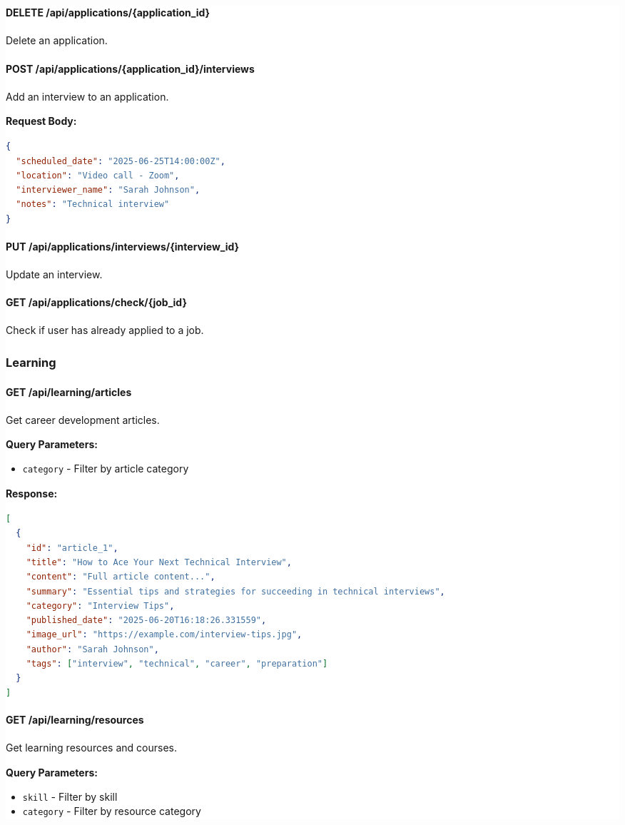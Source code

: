 #### DELETE /api/applications/{application_id}
Delete an application.

#### POST /api/applications/{application_id}/interviews
Add an interview to an application.

**Request Body:**
```json
{
  "scheduled_date": "2025-06-25T14:00:00Z",
  "location": "Video call - Zoom",
  "interviewer_name": "Sarah Johnson",
  "notes": "Technical interview"
}
```

#### PUT /api/applications/interviews/{interview_id}
Update an interview.

#### GET /api/applications/check/{job_id}
Check if user has already applied to a job.

### Learning

#### GET /api/learning/articles
Get career development articles.

**Query Parameters:**
- `category` - Filter by article category

**Response:**
```json
[
  {
    "id": "article_1",
    "title": "How to Ace Your Next Technical Interview",
    "content": "Full article content...",
    "summary": "Essential tips and strategies for succeeding in technical interviews",
    "category": "Interview Tips",
    "published_date": "2025-06-20T16:18:26.331559",
    "image_url": "https://example.com/interview-tips.jpg",
    "author": "Sarah Johnson",
    "tags": ["interview", "technical", "career", "preparation"]
  }
]
```

#### GET /api/learning/resources
Get learning resources and courses.

**Query Parameters:**
- `skill` - Filter by skill
- `category` - Filter by resource category
